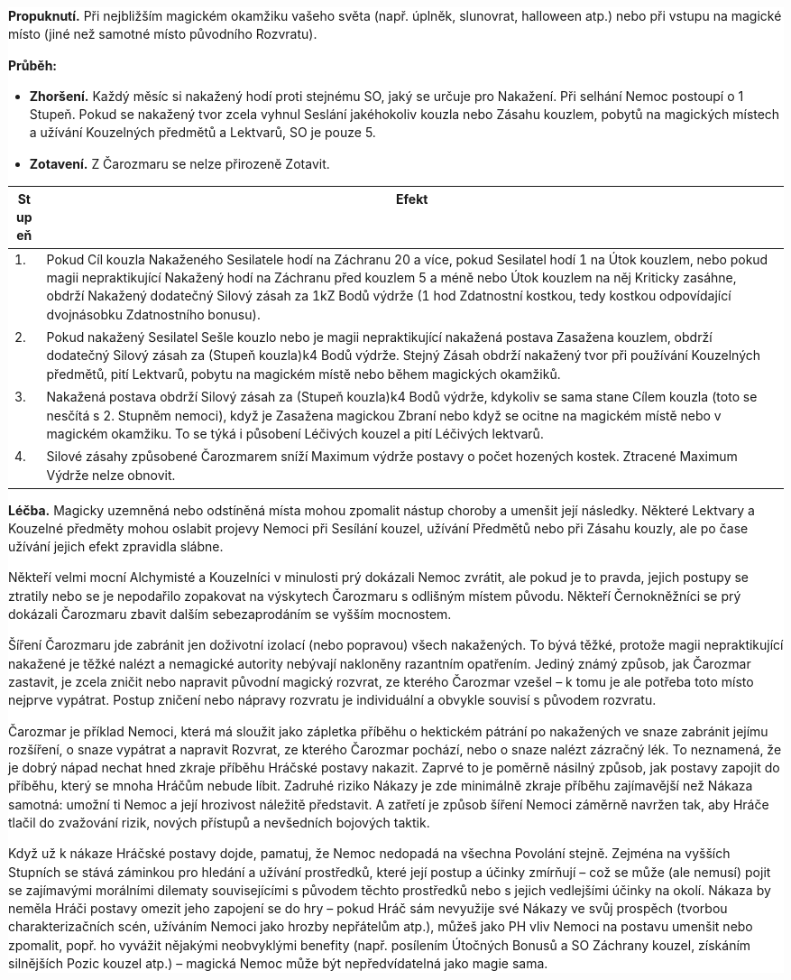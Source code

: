 **Propuknutí.** Při nejbližším magickém okamžiku vašeho světa (např. úplněk, slunovrat, halloween atp.) nebo při vstupu na magické místo (jiné než samotné místo původního Rozvratu).

**Průběh:**

* **Zhoršení.** Každý měsíc si nakažený hodí proti stejnému SO, jaký se určuje pro Nakažení. Při selhání Nemoc postoupí o 1 Stupeň. Pokud se nakažený tvor zcela vyhnul Seslání jakéhokoliv kouzla nebo Zásahu kouzlem, pobytů na magických místech a užívání Kouzelných předmětů a Lektvarů, SO je pouze 5.

* **Zotavení.** Z Čarozmaru se nelze přirozeně Zotavit.

| Stupeň | Efekt |
| --- | --- |
| 1. | Pokud Cíl kouzla Nakaženého Sesilatele hodí na Záchranu 20 a více, pokud Sesilatel hodí 1 na Útok kouzlem, nebo pokud magii nepraktikující Nakažený hodí na Záchranu před kouzlem 5 a méně nebo Útok kouzlem na něj Kriticky zasáhne, obdrží Nakažený dodatečný Silový zásah za 1kZ Bodů výdrže (1 hod Zdatnostní kostkou, tedy kostkou odpovídající dvojnásobku Zdatnostního bonusu). |
| 2. | Pokud nakažený Sesilatel Sešle kouzlo nebo je magii nepraktikující     nakažená postava Zasažena kouzlem, obdrží dodatečný Silový zásah za (Stupeň kouzla)k4 Bodů výdrže. Stejný Zásah obdrží nakažený tvor při používání Kouzelných předmětů, pití Lektvarů, pobytu na magickém místě nebo během magických okamžiků. |
| 3. | Nakažená postava obdrží Silový zásah za (Stupeň kouzla)k4 Bodů výdrže, kdykoliv se sama stane Cílem kouzla (toto se nesčítá s 2. Stupněm nemoci), když je Zasažena magickou Zbraní nebo když se ocitne na magickém místě nebo v magickém okamžiku. To se týká i působení Léčivých kouzel a pití Léčivých lektvarů. |
| 4. | Silové zásahy způsobené Čarozmarem sníží Maximum výdrže postavy o počet hozených kostek. Ztracené Maximum Výdrže nelze obnovit. |

**Léčba.** Magicky uzemněná nebo odstíněná místa mohou zpomalit nástup choroby a umenšit její následky. Některé Lektvary a Kouzelné předměty mohou oslabit projevy Nemoci při Sesílání kouzel, užívání Předmětů nebo při Zásahu kouzly, ale po čase užívání jejich efekt zpravidla slábne.

Někteří velmi mocní Alchymisté a Kouzelníci v minulosti prý dokázali Nemoc zvrátit, ale pokud je to pravda, jejich postupy se ztratily nebo se je nepodařilo zopakovat na výskytech Čarozmaru s odlišným místem původu. Někteří Černokněžníci se prý dokázali Čarozmaru zbavit dalším sebezaprodáním se vyšším mocnostem.

Šíření Čarozmaru jde zabránit jen doživotní izolací (nebo popravou) všech nakažených. To bývá těžké, protože magii nepraktikující nakažené je těžké nalézt a nemagické autority nebývají nakloněny razantním opatřením. Jediný známý způsob, jak Čarozmar zastavit, je zcela zničit nebo napravit původní magický rozvrat, ze kterého Čarozmar vzešel – k tomu je ale potřeba toto místo nejprve vypátrat. Postup zničení nebo nápravy rozvratu je individuální a obvykle souvisí s původem rozvratu.

<Card header="Nemoc jako zápletka">

Čarozmar je příklad Nemoci, která má sloužit jako zápletka příběhu o hektickém pátrání po nakažených ve snaze zabránit jejímu rozšíření, o snaze vypátrat a napravit Rozvrat, ze kterého Čarozmar pochází, nebo o snaze nalézt zázračný lék. To neznamená, že je dobrý nápad nechat hned zkraje příběhu Hráčské postavy nakazit. Zaprvé to je poměrně násilný způsob, jak postavy zapojit do příběhu, který se mnoha Hráčům nebude líbit. Zadruhé riziko Nákazy je zde minimálně zkraje příběhu zajímavější než Nákaza samotná: umožní ti Nemoc a její hrozivost náležitě představit. A zatřetí je způsob šíření Nemoci záměrně navržen tak, aby Hráče tlačil do zvažování rizik, nových přístupů a nevšedních bojových taktik.

Když už k nákaze Hráčské postavy dojde, pamatuj, že Nemoc nedopadá na všechna Povolání stejně. Zejména na vyšších Stupních se stává záminkou pro hledání a užívání prostředků, které její postup a účinky zmírňují – což se může (ale nemusí) pojit se zajímavými morálními dilematy souvisejícími s původem těchto prostředků nebo s jejich vedlejšími účinky na okolí. Nákaza by neměla Hráči postavy omezit jeho zapojení se do hry – pokud Hráč sám nevyužije své Nákazy ve svůj prospěch (tvorbou charakterizačních scén, užíváním Nemoci jako hrozby nepřátelům atp.), můžeš jako PH vliv Nemoci na postavu umenšit nebo zpomalit, popř. ho vyvážit nějakými neobvyklými benefity (např. posílením Útočných Bonusů a SO Záchrany kouzel, získáním silnějších Pozic kouzel atp.) – magická Nemoc může být nepředvídatelná jako magie sama.
